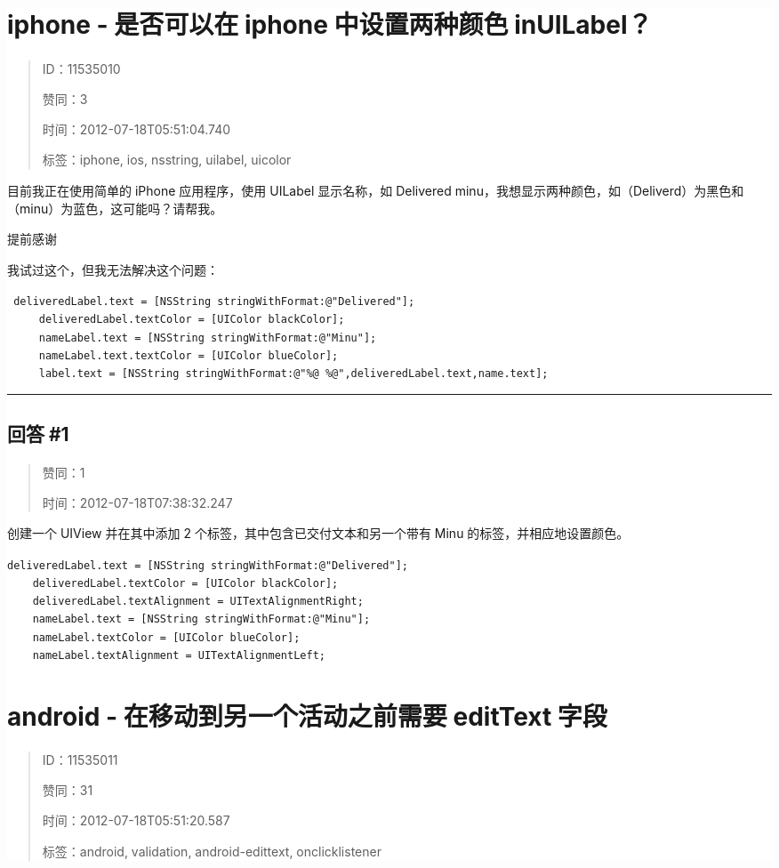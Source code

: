 # iphone - 是否可以在 iphone 中设置两种颜色 inUILabel？

> ID：11535010
> 
> 赞同：3
> 
> 时间：2012-07-18T05:51:04.740
> 
> 标签：iphone, ios, nsstring, uilabel, uicolor

目前我正在使用简单的 iPhone 应用程序，使用 UILabel 显示名称，如 Delivered minu，我想显示两种颜色，如（Deliverd）为黑色和（minu）为蓝色，这可能吗？请帮我。

提前感谢

我试过这个，但我无法解决这个问题：

```
 deliveredLabel.text = [NSString stringWithFormat:@"Delivered"]; 
     deliveredLabel.textColor = [UIColor blackColor];
     nameLabel.text = [NSString stringWithFormat:@"Minu"];
     nameLabel.text.textColor = [UIColor blueColor];
     label.text = [NSString stringWithFormat:@"%@ %@",deliveredLabel.text,name.text]; 
```

* * *

## 回答 #1

> 赞同：1
> 
> 时间：2012-07-18T07:38:32.247

创建一个 UIView 并在其中添加 2 个标签，其中包含已交付文本和另一个带有 Minu 的标签，并相应地设置颜色。

```
deliveredLabel.text = [NSString stringWithFormat:@"Delivered"]; 
    deliveredLabel.textColor = [UIColor blackColor];
    deliveredLabel.textAlignment = UITextAlignmentRight;
    nameLabel.text = [NSString stringWithFormat:@"Minu"];
    nameLabel.textColor = [UIColor blueColor];
    nameLabel.textAlignment = UITextAlignmentLeft; 
```

# android - 在移动到另一个活动之前需要 editText 字段

> ID：11535011
> 
> 赞同：31
> 
> 时间：2012-07-18T05:51:20.587
> 
> 标签：android, validation, android-edittext, onclicklistener
